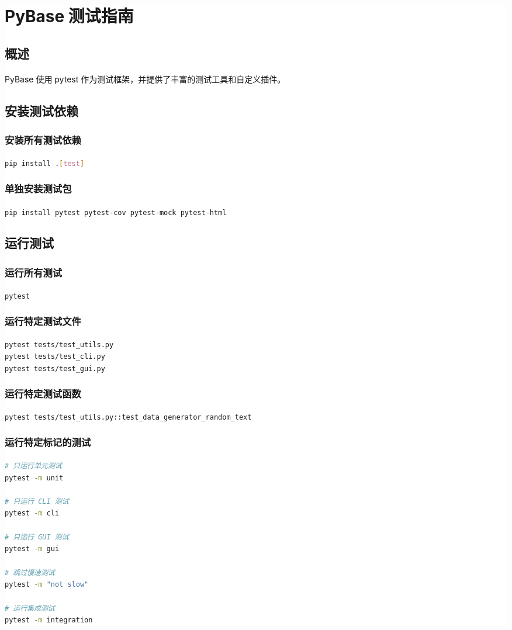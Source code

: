 # PyBase 测试指南

## 概述

PyBase 使用 pytest 作为测试框架，并提供了丰富的测试工具和自定义插件。

## 安装测试依赖

### 安装所有测试依赖
```bash
pip install .[test]
```

### 单独安装测试包
```bash
pip install pytest pytest-cov pytest-mock pytest-html
```

## 运行测试

### 运行所有测试
```bash
pytest
```

### 运行特定测试文件
```bash
pytest tests/test_utils.py
pytest tests/test_cli.py
pytest tests/test_gui.py
```

### 运行特定测试函数
```bash
pytest tests/test_utils.py::test_data_generator_random_text
```

### 运行特定标记的测试
```bash
# 只运行单元测试
pytest -m unit

# 只运行 CLI 测试
pytest -m cli

# 只运行 GUI 测试
pytest -m gui

# 跳过慢速测试
pytest -m "not slow"

# 运行集成测试
pytest -m integration
```
